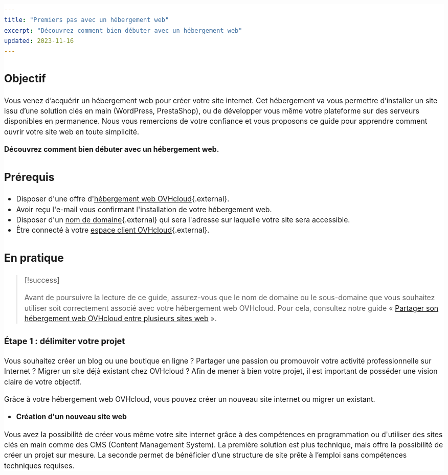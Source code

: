 ```yaml
---
title: "Premiers pas avec un hébergement web"
excerpt: "Découvrez comment bien débuter avec un hébergement web"
updated: 2023-11-16
---
```


## Objectif

Vous venez d’acquérir un hébergement web pour créer votre site internet. Cet hébergement va vous permettre d’installer un site issu d’une solution clés en main (WordPress, PrestaShop), ou de développer vous même votre plateforme sur des serveurs disponibles en permanence. Nous vous remercions de votre confiance et vous proposons ce guide pour apprendre comment ouvrir votre site web en toute simplicité.

**Découvrez comment bien débuter avec un hébergement web.**

## Prérequis

- Disposer d'une offre d'[hébergement web OVHcloud](https://www.ovhcloud.com/fr-ca/web-hosting/){.external}.
- Avoir reçu l'e-mail vous confirmant l'installation de votre hébergement web.
- Disposer d'un [nom de domaine](https://www.ovhcloud.com/fr-ca/domains/){.external} qui sera l'adresse sur laquelle votre site sera accessible.
- Être connecté à votre [espace client OVHcloud](https://ca.ovh.com/auth/?action=gotomanager&from=https://www.ovh.com/ca/fr/&ovhSubsidiary=qc){.external}.

## En pratique

> [!success]
>
> Avant de poursuivre la lecture de ce guide, assurez-vous que le nom de domaine ou le sous-domaine que vous souhaitez utiliser soit correctement associé avec votre hébergement web OVHcloud. Pour cela, consultez notre guide « [Partager son hébergement web OVHcloud entre plusieurs sites web](/pages/web_cloud/web_hosting/multisites_configure_multisite) ».
>

### Étape 1 : délimiter votre projet

Vous souhaitez créer un blog ou une boutique en ligne ? Partager une passion ou promouvoir votre activité professionnelle sur Internet ? Migrer un site déjà existant chez OVHcloud ? Afin de mener à bien votre projet, il est important de posséder une vision claire de votre objectif.

Grâce à votre hébergement web OVHcloud, vous pouvez créer un nouveau site internet ou migrer un existant.

- **Création d'un nouveau site web**

 Vous avez la possibilité de créer vous même votre site internet grâce à des compétences en programmation ou d'utiliser des sites clés en main comme des CMS (Content Management System). La première solution est plus technique, mais  offre la possibilité de créer un projet sur mesure. La seconde permet de bénéficier d’une structure de site prête à l’emploi sans compétences techniques requises.
